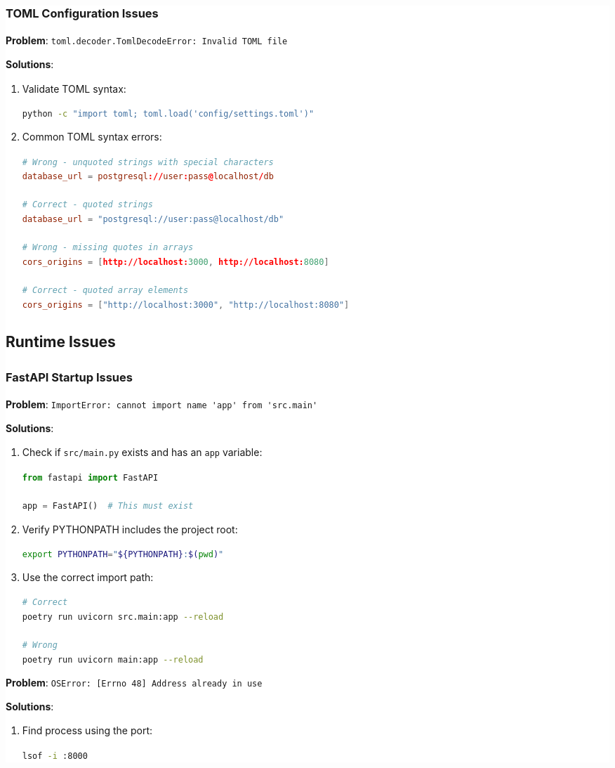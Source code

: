 ### TOML Configuration Issues

**Problem**: `toml.decoder.TomlDecodeError: Invalid TOML file`

**Solutions**:
1. Validate TOML syntax:
   ```bash
   python -c "import toml; toml.load('config/settings.toml')"
   ```

2. Common TOML syntax errors:
   ```toml
   # Wrong - unquoted strings with special characters
   database_url = postgresql://user:pass@localhost/db
   
   # Correct - quoted strings
   database_url = "postgresql://user:pass@localhost/db"
   
   # Wrong - missing quotes in arrays
   cors_origins = [http://localhost:3000, http://localhost:8080]
   
   # Correct - quoted array elements
   cors_origins = ["http://localhost:3000", "http://localhost:8080"]
   ```

## Runtime Issues

### FastAPI Startup Issues

**Problem**: `ImportError: cannot import name 'app' from 'src.main'`

**Solutions**:
1. Check if `src/main.py` exists and has an `app` variable:
   ```python
   from fastapi import FastAPI
   
   app = FastAPI()  # This must exist
   ```

2. Verify PYTHONPATH includes the project root:
   ```bash
   export PYTHONPATH="${PYTHONPATH}:$(pwd)"
   ```

3. Use the correct import path:
   ```bash
   # Correct
   poetry run uvicorn src.main:app --reload
   
   # Wrong
   poetry run uvicorn main:app --reload
   ```

**Problem**: `OSError: [Errno 48] Address already in use`

**Solutions**:
1. Find process using the port:
   ```bash
   lsof -i :8000
   ```
